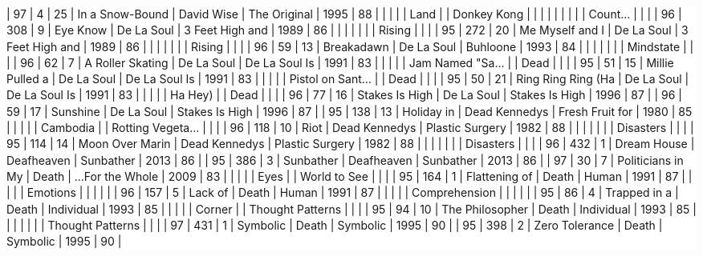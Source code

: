 |  97 |    4 |  25 | In a Snow-Bound    | David Wise         | The Original      | 1995 |   88 |
|     |      |     | Land               |                    | Donkey Kong       |      |      |
|     |      |     |                    |                    | Count…            |      |      |
|  96 |  308 |   9 | Eye Know           | De La Soul         | 3 Feet High and   | 1989 |   86 |
|     |      |     |                    |                    | Rising            |      |      |
|  95 |  272 |  20 | Me Myself and I    | De La Soul         | 3 Feet High and   | 1989 |   86 |
|     |      |     |                    |                    | Rising            |      |      |
|  96 |   59 |  13 | Breakadawn         | De La Soul         | Buhloone          | 1993 |   84 |
|     |      |     |                    |                    | Mindstate         |      |      |
|  96 |   62 |   7 | A Roller Skating   | De La Soul         | De La Soul Is     | 1991 |   83 |
|     |      |     | Jam Named "Sa…     |                    | Dead              |      |      |
|  95 |   51 |  15 | Millie Pulled a    | De La Soul         | De La Soul Is     | 1991 |   83 |
|     |      |     | Pistol on Sant…    |                    | Dead              |      |      |
|  95 |   50 |  21 | Ring Ring Ring (Ha | De La Soul         | De La Soul Is     | 1991 |   83 |
|     |      |     | Ha Hey)            |                    | Dead              |      |      |
|  96 |   77 |  16 | Stakes Is High     | De La Soul         | Stakes Is High    | 1996 |   87 |
|  96 |   59 |  17 | Sunshine           | De La Soul         | Stakes Is High    | 1996 |   87 |
|  95 |  138 |  13 | Holiday in         | Dead Kennedys      | Fresh Fruit for   | 1980 |   85 |
|     |      |     | Cambodia           |                    | Rotting Vegeta…   |      |      |
|  96 |  118 |  10 | Riot               | Dead Kennedys      | Plastic Surgery   | 1982 |   88 |
|     |      |     |                    |                    | Disasters         |      |      |
|  95 |  114 |  14 | Moon Over Marin    | Dead Kennedys      | Plastic Surgery   | 1982 |   88 |
|     |      |     |                    |                    | Disasters         |      |      |
|  96 |  432 |   1 | Dream House        | Deafheaven         | Sunbather         | 2013 |   86 |
|  95 |  386 |   3 | Sunbather          | Deafheaven         | Sunbather         | 2013 |   86 |
|  97 |   30 |   7 | Politicians in My  | Death              | ...For the Whole  | 2009 |   83 |
|     |      |     | Eyes               |                    | World to See      |      |      |
|  95 |  164 |   1 | Flattening of      | Death              | Human             | 1991 |   87 |
|     |      |     | Emotions           |                    |                   |      |      |
|  96 |  157 |   5 | Lack of            | Death              | Human             | 1991 |   87 |
|     |      |     | Comprehension      |                    |                   |      |      |
|  95 |   86 |   4 | Trapped in a       | Death              | Individual        | 1993 |   85 |
|     |      |     | Corner             |                    | Thought Patterns  |      |      |
|  95 |   94 |  10 | The Philosopher    | Death              | Individual        | 1993 |   85 |
|     |      |     |                    |                    | Thought Patterns  |      |      |
|  97 |  431 |   1 | Symbolic           | Death              | Symbolic          | 1995 |   90 |
|  95 |  398 |   2 | Zero Tolerance     | Death              | Symbolic          | 1995 |   90 |